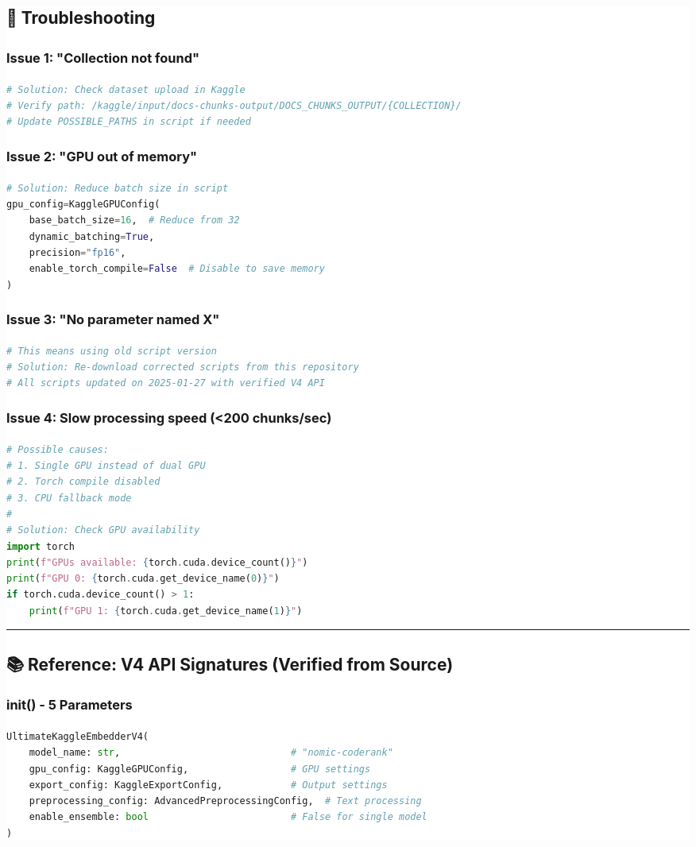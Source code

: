 
## 🐛 Troubleshooting

### Issue 1: "Collection not found"
```python
# Solution: Check dataset upload in Kaggle
# Verify path: /kaggle/input/docs-chunks-output/DOCS_CHUNKS_OUTPUT/{COLLECTION}/
# Update POSSIBLE_PATHS in script if needed
```

### Issue 2: "GPU out of memory"
```python
# Solution: Reduce batch size in script
gpu_config=KaggleGPUConfig(
    base_batch_size=16,  # Reduce from 32
    dynamic_batching=True,
    precision="fp16",
    enable_torch_compile=False  # Disable to save memory
)
```

### Issue 3: "No parameter named X"
```python
# This means using old script version
# Solution: Re-download corrected scripts from this repository
# All scripts updated on 2025-01-27 with verified V4 API
```

### Issue 4: Slow processing speed (<200 chunks/sec)
```python
# Possible causes:
# 1. Single GPU instead of dual GPU
# 2. Torch compile disabled
# 3. CPU fallback mode
# 
# Solution: Check GPU availability
import torch
print(f"GPUs available: {torch.cuda.device_count()}")
print(f"GPU 0: {torch.cuda.get_device_name(0)}")
if torch.cuda.device_count() > 1:
    print(f"GPU 1: {torch.cuda.get_device_name(1)}")
```

---

## 📚 Reference: V4 API Signatures (Verified from Source)

### __init__() - 5 Parameters
```python
UltimateKaggleEmbedderV4(
    model_name: str,                              # "nomic-coderank"
    gpu_config: KaggleGPUConfig,                  # GPU settings
    export_config: KaggleExportConfig,            # Output settings
    preprocessing_config: AdvancedPreprocessingConfig,  # Text processing
    enable_ensemble: bool                         # False for single model
)
```
